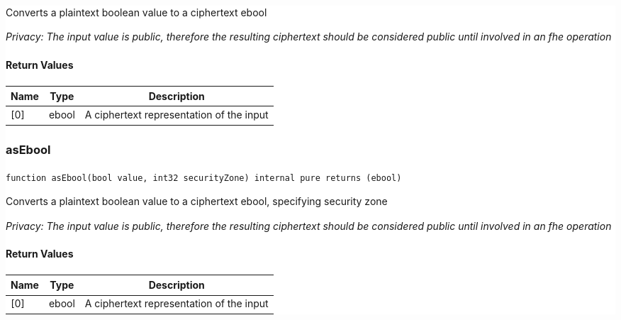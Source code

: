 Converts a plaintext boolean value to a ciphertext ebool

_Privacy: The input value is public, therefore the resulting ciphertext should be considered public until involved in an fhe operation_

#### Return Values

| Name | Type | Description |
| ---- | ---- | ----------- |
| [0] | ebool | A ciphertext representation of the input |

### asEbool

```solidity
function asEbool(bool value, int32 securityZone) internal pure returns (ebool)
```

Converts a plaintext boolean value to a ciphertext ebool, specifying security zone

_Privacy: The input value is public, therefore the resulting ciphertext should be considered public until involved in an fhe operation_

#### Return Values

| Name | Type | Description |
| ---- | ---- | ----------- |
| [0] | ebool | A ciphertext representation of the input |

